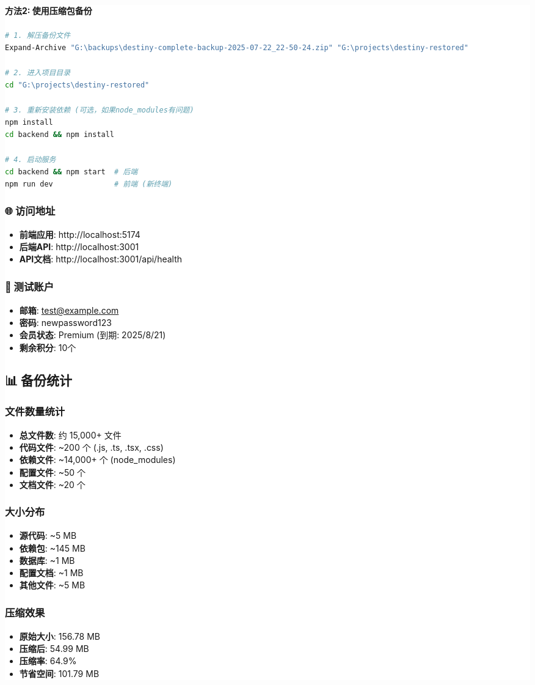 #### 方法2: 使用压缩包备份
```bash
# 1. 解压备份文件
Expand-Archive "G:\backups\destiny-complete-backup-2025-07-22_22-50-24.zip" "G:\projects\destiny-restored"

# 2. 进入项目目录
cd "G:\projects\destiny-restored"

# 3. 重新安装依赖 (可选，如果node_modules有问题)
npm install
cd backend && npm install

# 4. 启动服务
cd backend && npm start  # 后端
npm run dev              # 前端 (新终端)
```

### 🌐 访问地址
- **前端应用**: http://localhost:5174
- **后端API**: http://localhost:3001
- **API文档**: http://localhost:3001/api/health

### 🧪 测试账户
- **邮箱**: test@example.com
- **密码**: newpassword123
- **会员状态**: Premium (到期: 2025/8/21)
- **剩余积分**: 10个

## 📊 备份统计

### 文件数量统计
- **总文件数**: 约 15,000+ 文件
- **代码文件**: ~200 个 (.js, .ts, .tsx, .css)
- **依赖文件**: ~14,000+ 个 (node_modules)
- **配置文件**: ~50 个
- **文档文件**: ~20 个

### 大小分布
- **源代码**: ~5 MB
- **依赖包**: ~145 MB
- **数据库**: ~1 MB
- **配置文档**: ~1 MB
- **其他文件**: ~5 MB

### 压缩效果
- **原始大小**: 156.78 MB
- **压缩后**: 54.99 MB
- **压缩率**: 64.9%
- **节省空间**: 101.79 MB
